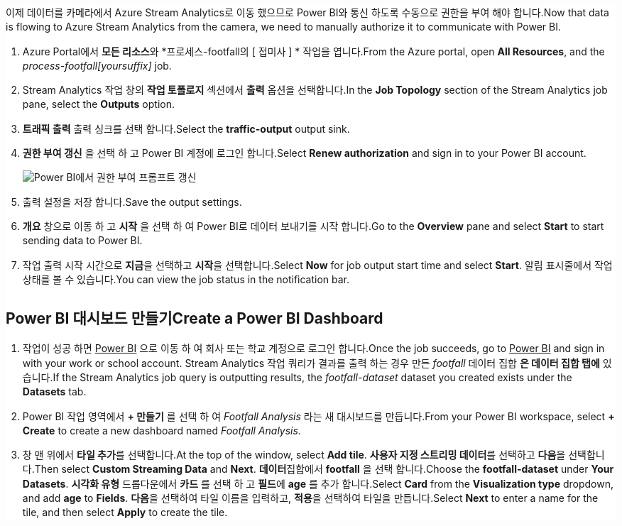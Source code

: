 <span data-ttu-id="e467b-193">이제 데이터를 카메라에서 Azure Stream Analytics로 이동 했으므로 Power BI와 통신 하도록 수동으로 권한을 부여 해야 합니다.</span><span class="sxs-lookup"><span data-stu-id="e467b-193">Now that data is flowing to Azure Stream Analytics from the camera, we need to manually authorize it to communicate with Power BI.</span></span>

1. <span data-ttu-id="e467b-194">Azure Portal에서 **모든 리소스**와 \*프로세스-footfall의 \[ 접미사 \] \* 작업을 엽니다.</span><span class="sxs-lookup"><span data-stu-id="e467b-194">From the Azure portal, open **All Resources**, and the *process-footfall\[yoursuffix\]* job.</span></span>

2. <span data-ttu-id="e467b-195">Stream Analytics 작업 창의 **작업 토폴로지** 섹션에서 **출력** 옵션을 선택합니다.</span><span class="sxs-lookup"><span data-stu-id="e467b-195">In the **Job Topology** section of the Stream Analytics job pane, select the **Outputs** option.</span></span>

3. <span data-ttu-id="e467b-196">**트래픽 출력** 출력 싱크를 선택 합니다.</span><span class="sxs-lookup"><span data-stu-id="e467b-196">Select the **traffic-output** output sink.</span></span>

4. <span data-ttu-id="e467b-197">**권한 부여 갱신** 을 선택 하 고 Power BI 계정에 로그인 합니다.</span><span class="sxs-lookup"><span data-stu-id="e467b-197">Select **Renew authorization** and sign in to your Power BI account.</span></span>
  
    ![Power BI에서 권한 부여 프롬프트 갱신](./media/solution-deployment-guide-retail-footfall-detection/image2.png)

5. <span data-ttu-id="e467b-199">출력 설정을 저장 합니다.</span><span class="sxs-lookup"><span data-stu-id="e467b-199">Save the output settings.</span></span>

6. <span data-ttu-id="e467b-200">**개요** 창으로 이동 하 고 **시작** 을 선택 하 여 Power BI로 데이터 보내기를 시작 합니다.</span><span class="sxs-lookup"><span data-stu-id="e467b-200">Go to the **Overview** pane and select **Start** to start sending data to Power BI.</span></span>

7. <span data-ttu-id="e467b-201">작업 출력 시작 시간으로 **지금**을 선택하고 **시작**을 선택합니다.</span><span class="sxs-lookup"><span data-stu-id="e467b-201">Select **Now** for job output start time and select **Start**.</span></span> <span data-ttu-id="e467b-202">알림 표시줄에서 작업 상태를 볼 수 있습니다.</span><span class="sxs-lookup"><span data-stu-id="e467b-202">You can view the job status in the notification bar.</span></span>

## <a name="create-a-power-bi-dashboard"></a><span data-ttu-id="e467b-203">Power BI 대시보드 만들기</span><span class="sxs-lookup"><span data-stu-id="e467b-203">Create a Power BI Dashboard</span></span>

1. <span data-ttu-id="e467b-204">작업이 성공 하면 [Power BI](https://powerbi.com/) 으로 이동 하 여 회사 또는 학교 계정으로 로그인 합니다.</span><span class="sxs-lookup"><span data-stu-id="e467b-204">Once the job succeeds, go to [Power BI](https://powerbi.com/) and sign in with your work or school account.</span></span> <span data-ttu-id="e467b-205">Stream Analytics 작업 쿼리가 결과를 출력 하는 경우 만든 *footfall* 데이터 집합 **은 데이터 집합 탭에** 있습니다.</span><span class="sxs-lookup"><span data-stu-id="e467b-205">If the Stream Analytics job query is outputting results, the *footfall-dataset* dataset you created exists under the **Datasets** tab.</span></span>

2. <span data-ttu-id="e467b-206">Power BI 작업 영역에서 **+ 만들기** 를 선택 하 여 *Footfall Analysis* 라는 새 대시보드를 만듭니다.</span><span class="sxs-lookup"><span data-stu-id="e467b-206">From your Power BI workspace, select **+ Create** to create a new dashboard named *Footfall Analysis.*</span></span>

3. <span data-ttu-id="e467b-207">창 맨 위에서 **타일 추가**를 선택합니다.</span><span class="sxs-lookup"><span data-stu-id="e467b-207">At the top of the window, select **Add tile**.</span></span> <span data-ttu-id="e467b-208">**사용자 지정 스트리밍 데이터**를 선택하고 **다음**을 선택합니다.</span><span class="sxs-lookup"><span data-stu-id="e467b-208">Then select **Custom Streaming Data** and **Next**.</span></span> <span data-ttu-id="e467b-209">**데이터**집합에서 **footfall** 을 선택 합니다.</span><span class="sxs-lookup"><span data-stu-id="e467b-209">Choose the **footfall-dataset** under **Your Datasets**.</span></span> <span data-ttu-id="e467b-210">**시각화 유형** 드롭다운에서 **카드** 를 선택 하 고 **필드**에 **age** 를 추가 합니다.</span><span class="sxs-lookup"><span data-stu-id="e467b-210">Select **Card** from the **Visualization type** dropdown, and add **age** to **Fields**.</span></span> <span data-ttu-id="e467b-211">**다음**을 선택하여 타일 이름을 입력하고, **적용**을 선택하여 타일을 만듭니다.</span><span class="sxs-lookup"><span data-stu-id="e467b-211">Select **Next** to enter a name for the tile, and then select **Apply** to create the tile.</span></span>

